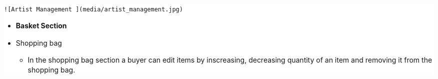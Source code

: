     ![Artist Management ](media/artist_management.jpg)


- **Basket Section**

- Shopping bag
    - In the shopping bag section a buyer can edit items by inscreasing, decreasing quantity of an item and removing it from the shopping bag.
